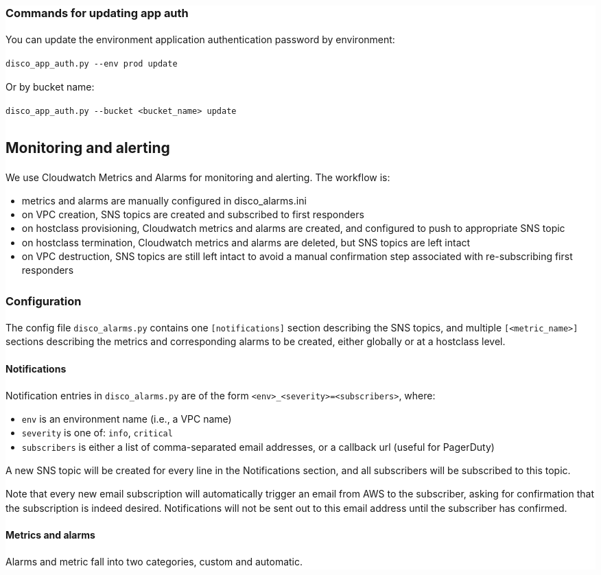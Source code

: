 ### Commands for updating app auth

You can update the environment application authentication password by
environment:

    disco_app_auth.py --env prod update

Or by bucket name:

    disco_app_auth.py --bucket <bucket_name> update

Monitoring and alerting
-----------------------

We use Cloudwatch Metrics and Alarms for monitoring and alerting. The
workflow is:

-   metrics and alarms are manually configured in disco_alarms.ini
-   on VPC creation, SNS topics are created and subscribed to first
    responders
-   on hostclass provisioning, Cloudwatch metrics and alarms are created,
    and configured to push to appropriate SNS topic
-   on hostclass termination, Cloudwatch metrics and alarms are deleted,
    but SNS topics are left intact
-   on VPC destruction, SNS topics are still left intact to avoid a
    manual confirmation step associated with re-subscribing first
    responders

### Configuration

The config file `disco_alarms.py` contains one `[notifications]` section
describing the SNS topics, and multiple `[<metric_name>]` sections
describing the metrics and corresponding alarms to be created, either
globally or at a hostclass level.

#### Notifications

Notification entries in `disco_alarms.py` are of the form
`<env>_<severity>=<subscribers>`, where:

-   `env` is an environment name (i.e., a VPC name)
-   `severity` is one of: `info`, `critical`
-   `subscribers` is either a list of comma-separated email addresses,
    or a callback url (useful for PagerDuty)

A new SNS topic will be created for every line in the Notifications
section, and all subscribers will be subscribed to this topic.

Note that every new email subscription will automatically trigger an
email from AWS to the subscriber, asking for confirmation that the
subscription is indeed desired. Notifications will not be sent out to
this email address until the subscriber has confirmed.

#### Metrics and alarms

Alarms and metric fall into two categories, custom and automatic.
